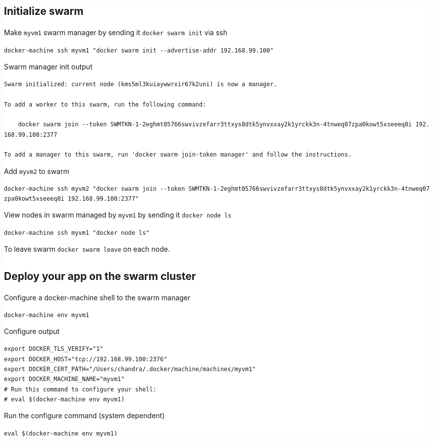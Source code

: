 ## Initialize swarm 

Make `myvm1` swarm manager by sending it `docker swarm init` via ssh

```
docker-machine ssh myvm1 "docker swarm init --advertise-addr 192.168.99.100"
```

Swarm manager init output

```
Swarm initialized: current node (kms5ml3kuiaywwrxir67k2uni) is now a manager.

To add a worker to this swarm, run the following command:

    docker swarm join --token SWMTKN-1-2eghmt05766swvivzefarr3ttxys8dtk5ynvxxay2k1yrckk3n-4tnweq07zpa0kowt5xseeeq8i 192.168.99.100:2377

To add a manager to this swarm, run 'docker swarm join-token manager' and follow the instructions.
```

Add `myvm2` to swarm

```
docker-machine ssh myvm2 "docker swarm join --token SWMTKN-1-2eghmt05766swvivzefarr3ttxys8dtk5ynvxxay2k1yrckk3n-4tnweq07zpa0kowt5xseeeq8i 192.168.99.100:2377"
```

View nodes in swarm managed by `myvm1` by sending it `docker node ls`

```
docker-machine ssh myvm1 "docker node ls"
```

To leave swarm `docker swarm leave` on each node.

## Deploy your app on the swarm cluster

Configure a docker-machine shell to the swarm manager

```
docker-machine env myvm1
```

Configure output

```
export DOCKER_TLS_VERIFY="1"
export DOCKER_HOST="tcp://192.168.99.100:2376"
export DOCKER_CERT_PATH="/Users/chandra/.docker/machine/machines/myvm1"
export DOCKER_MACHINE_NAME="myvm1"
# Run this command to configure your shell:
# eval $(docker-machine env myvm1)
```

Run the configure command (system dependent)

```
eval $(docker-machine env myvm1)
```
